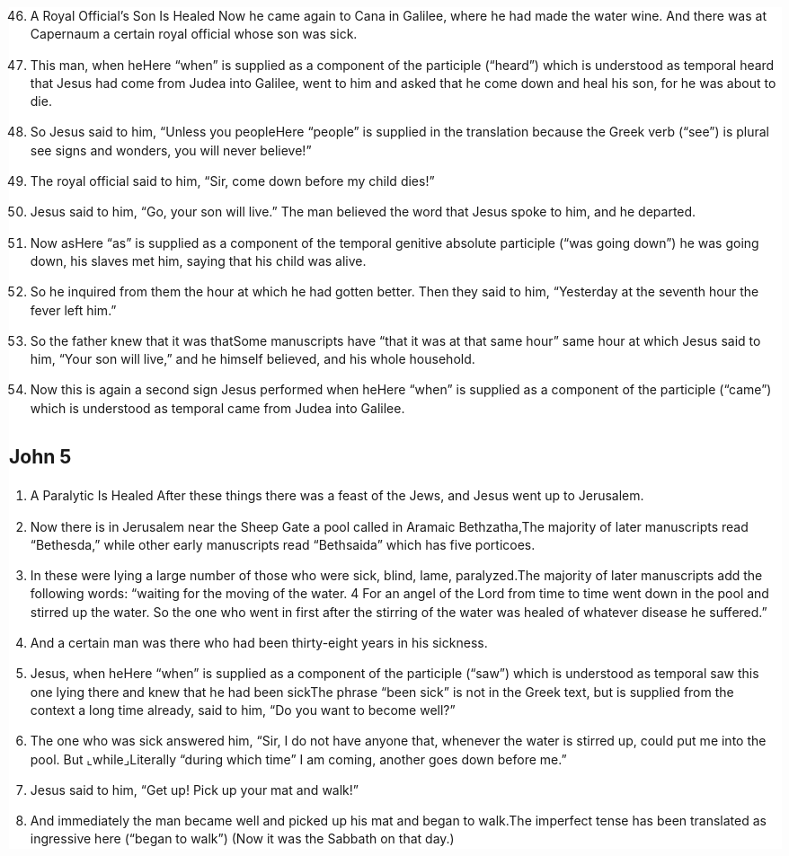 46.  A Royal Official’s Son Is Healed Now he came again to Cana in Galilee, where he had made the water wine. And there was at Capernaum a certain royal official whose son was sick.

47. This man, when heHere “when” is supplied as a component of the participle (“heard”) which is understood as temporal heard that Jesus had come from Judea into Galilee, went to him and asked that he come down and heal his son, for he was about to die.

48. So Jesus said to him, “Unless you peopleHere “people” is supplied in the translation because the Greek verb (“see”) is plural see signs and wonders, you will never believe!”

49. The royal official said to him, “Sir, come down before my child dies!”

50. Jesus said to him, “Go, your son will live.” The man believed the word that Jesus spoke to him, and he departed. 

51. Now asHere “as” is supplied as a component of the temporal genitive absolute participle (“was going down”) he was going down, his slaves met him, saying that his child was alive.

52. So he inquired from them the hour at which he had gotten better. Then they said to him, “Yesterday at the seventh hour the fever left him.”

53. So the father knew that it was thatSome manuscripts have “that it was at that same hour” same hour at which Jesus said to him, “Your son will live,” and he himself believed, and his whole household.

54. Now this is again a second sign Jesus performed when heHere “when” is supplied as a component of the participle (“came”) which is understood as temporal came from Judea into Galilee.   

## John 5

1.  A Paralytic Is Healed After these things there was a feast of the Jews, and Jesus went up to Jerusalem.

2. Now there is in Jerusalem near the Sheep Gate a pool called in Aramaic Bethzatha,The majority of later manuscripts read “Bethesda,” while other early manuscripts read “Bethsaida” which has five porticoes.

3. In these were lying a large number of those who were sick, blind, lame, paralyzed.The majority of later manuscripts add the following words: “waiting for the moving of the water. 4 For an angel of the Lord from time to time went down in the pool and stirred up the water. So the one who went in first after the stirring of the water was healed of whatever disease he suffered.”

4. And a certain man was there who had been thirty-eight years in his sickness.

5. Jesus, when heHere “when” is supplied as a component of the participle (“saw”) which is understood as temporal saw this one lying there and knew that he had been sickThe phrase “been sick” is not in the Greek text, but is supplied from the context a long time already, said to him, “Do you want to become well?”

6. The one who was sick answered him, “Sir, I do not have anyone that, whenever the water is stirred up, could put me into the pool. But ⌞while⌟Literally “during which time” I am coming, another goes down before me.”

7. Jesus said to him, “Get up! Pick up your mat and walk!”

8. And immediately the man became well and picked up his mat and began to walk.The imperfect tense has been translated as ingressive here (“began to walk”) (Now it was the Sabbath on that day.) 
